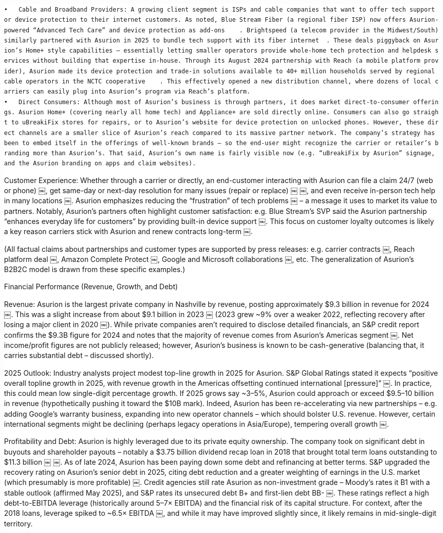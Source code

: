 	•	Cable and Broadband Providers: A growing client segment is ISPs and cable companies that want to offer tech support or device protection to their internet customers. As noted, Blue Stream Fiber (a regional fiber ISP) now offers Asurion-powered “Advanced Tech Care” and device protection as add-ons ￼ ￼. Brightspeed (a telecom provider in the Midwest/South) similarly partnered with Asurion in 2025 to bundle tech support with its fiber internet ￼. These deals piggyback on Asurion’s Home+ style capabilities – essentially letting smaller operators provide whole-home tech protection and helpdesk services without building that expertise in-house. Through its August 2024 partnership with Reach (a mobile platform provider), Asurion made its device protection and trade-in solutions available to 40+ million households served by regional cable operators in the NCTC cooperative ￼ ￼. This effectively opened a new distribution channel, where dozens of local carriers can easily plug into Asurion’s program via Reach’s platform.
	•	Direct Consumers: Although most of Asurion’s business is through partners, it does market direct-to-consumer offerings. Asurion Home+ (covering nearly all home tech) and Appliance+ are sold directly online. Consumers can also go straight to uBreakiFix stores for repairs, or to Asurion’s website for device protection on unlocked phones. However, these direct channels are a smaller slice of Asurion’s reach compared to its massive partner network. The company’s strategy has been to embed itself in the offerings of well-known brands – so the end-user might recognize the carrier or retailer’s branding more than Asurion’s. That said, Asurion’s own name is fairly visible now (e.g. “uBreakiFix by Asurion” signage, and the Asurion branding on apps and claim websites).

Customer Experience: Whether through a carrier or directly, an end-customer interacting with Asurion can file a claim 24/7 (web or phone) ￼, get same-day or next-day resolution for many issues (repair or replace) ￼ ￼, and even receive in-person tech help in many locations ￼. Asurion emphasizes reducing the “frustration” of tech problems ￼ – a message it uses to market its value to partners. Notably, Asurion’s partners often highlight customer satisfaction: e.g. Blue Stream’s SVP said the Asurion partnership “enhances everyday life for customers” by providing built-in device support ￼. This focus on customer loyalty outcomes is likely a key reason carriers stick with Asurion and renew contracts long-term ￼.

(All factual claims about partnerships and customer types are supported by press releases: e.g. carrier contracts ￼, Reach platform deal ￼, Amazon Complete Protect ￼, Google and Microsoft collaborations ￼, etc. The generalization of Asurion’s B2B2C model is drawn from these specific examples.)

Financial Performance (Revenue, Growth, and Debt)

Revenue: Asurion is the largest private company in Nashville by revenue, posting approximately $9.3 billion in revenue for 2024 ￼. This was a slight increase from about $9.1 billion in 2023 ￼ (2023 grew ~9% over a weaker 2022, reflecting recovery after losing a major client in 2020 ￼). While private companies aren’t required to disclose detailed financials, an S&P credit report confirms the $9.3B figure for 2024 and notes that the majority of revenue comes from Asurion’s Americas segment ￼. Net income/profit figures are not publicly released; however, Asurion’s business is known to be cash-generative (balancing that, it carries substantial debt – discussed shortly).

2025 Outlook: Industry analysts project modest top-line growth in 2025 for Asurion. S&P Global Ratings stated it expects “positive overall topline growth in 2025, with revenue growth in the Americas offsetting continued international [pressure]” ￼. In practice, this could mean low single-digit percentage growth. If 2025 grows say ~3–5%, Asurion could approach or exceed $9.5–10 billion in revenue (hypothetically pushing it toward the $10B mark). Indeed, Asurion has been re-accelerating via new partnerships – e.g. adding Google’s warranty business, expanding into new operator channels – which should bolster U.S. revenue. However, certain international segments might be declining (perhaps legacy operations in Asia/Europe), tempering overall growth ￼.

Profitability and Debt: Asurion is highly leveraged due to its private equity ownership. The company took on significant debt in buyouts and shareholder payouts – notably a $3.75 billion dividend recap loan in 2018 that brought total term loans outstanding to $11.3 billion ￼ ￼. As of late 2024, Asurion has been paying down some debt and refinancing at better terms. S&P upgraded the recovery rating on Asurion’s senior debt in 2025, citing debt reduction and a greater weighting of earnings in the U.S. market (which presumably is more profitable) ￼. Credit agencies still rate Asurion as non-investment grade – Moody’s rates it B1 with a stable outlook (affirmed May 2025), and S&P rates its unsecured debt B+ and first-lien debt BB- ￼. These ratings reflect a high debt-to-EBITDA leverage (historically around 5–7× EBITDA) and the financial risk of its capital structure. For context, after the 2018 loans, leverage spiked to ~6.5× EBITDA ￼, and while it may have improved slightly since, it likely remains in mid-single-digit territory.
